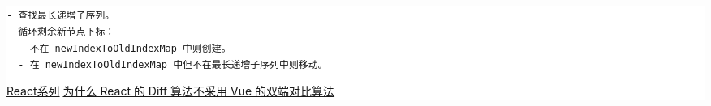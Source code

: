     - 查找最长递增子序列。
    - 循环剩余新节点下标：
      - 不在 newIndexToOldIndexMap 中则创建。
      - 在 newIndexToOldIndexMap 中但不在最长递增子序列中则移动。

[React系列](https://vue3js.cn/interview/React/React.html#%E4%B8%80%E3%80%81%E6%98%AF%E4%BB%80%E4%B9%88)
[为什么 React 的 Diff 算法不采用 Vue 的双端对比算法](https://juejin.cn/post/7116141318853623839)